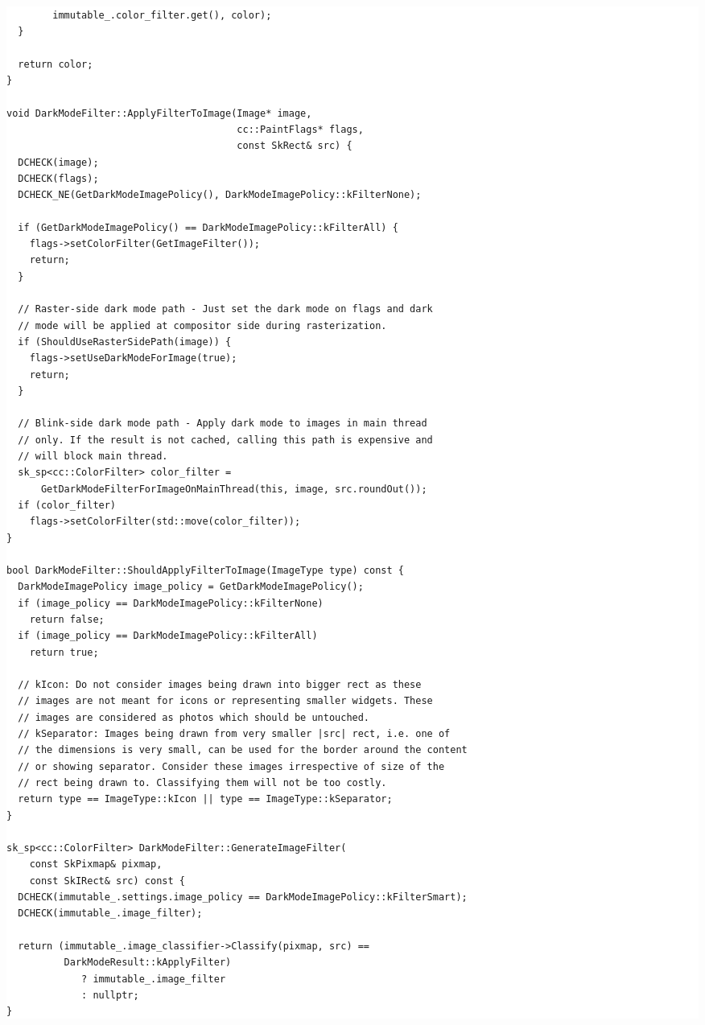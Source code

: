 ```
        immutable_.color_filter.get(), color);
  }

  return color;
}

void DarkModeFilter::ApplyFilterToImage(Image* image,
                                        cc::PaintFlags* flags,
                                        const SkRect& src) {
  DCHECK(image);
  DCHECK(flags);
  DCHECK_NE(GetDarkModeImagePolicy(), DarkModeImagePolicy::kFilterNone);

  if (GetDarkModeImagePolicy() == DarkModeImagePolicy::kFilterAll) {
    flags->setColorFilter(GetImageFilter());
    return;
  }

  // Raster-side dark mode path - Just set the dark mode on flags and dark
  // mode will be applied at compositor side during rasterization.
  if (ShouldUseRasterSidePath(image)) {
    flags->setUseDarkModeForImage(true);
    return;
  }

  // Blink-side dark mode path - Apply dark mode to images in main thread
  // only. If the result is not cached, calling this path is expensive and
  // will block main thread.
  sk_sp<cc::ColorFilter> color_filter =
      GetDarkModeFilterForImageOnMainThread(this, image, src.roundOut());
  if (color_filter)
    flags->setColorFilter(std::move(color_filter));
}

bool DarkModeFilter::ShouldApplyFilterToImage(ImageType type) const {
  DarkModeImagePolicy image_policy = GetDarkModeImagePolicy();
  if (image_policy == DarkModeImagePolicy::kFilterNone)
    return false;
  if (image_policy == DarkModeImagePolicy::kFilterAll)
    return true;

  // kIcon: Do not consider images being drawn into bigger rect as these
  // images are not meant for icons or representing smaller widgets. These
  // images are considered as photos which should be untouched.
  // kSeparator: Images being drawn from very smaller |src| rect, i.e. one of
  // the dimensions is very small, can be used for the border around the content
  // or showing separator. Consider these images irrespective of size of the
  // rect being drawn to. Classifying them will not be too costly.
  return type == ImageType::kIcon || type == ImageType::kSeparator;
}

sk_sp<cc::ColorFilter> DarkModeFilter::GenerateImageFilter(
    const SkPixmap& pixmap,
    const SkIRect& src) const {
  DCHECK(immutable_.settings.image_policy == DarkModeImagePolicy::kFilterSmart);
  DCHECK(immutable_.image_filter);

  return (immutable_.image_classifier->Classify(pixmap, src) ==
          DarkModeResult::kApplyFilter)
             ? immutable_.image_filter
             : nullptr;
}

```